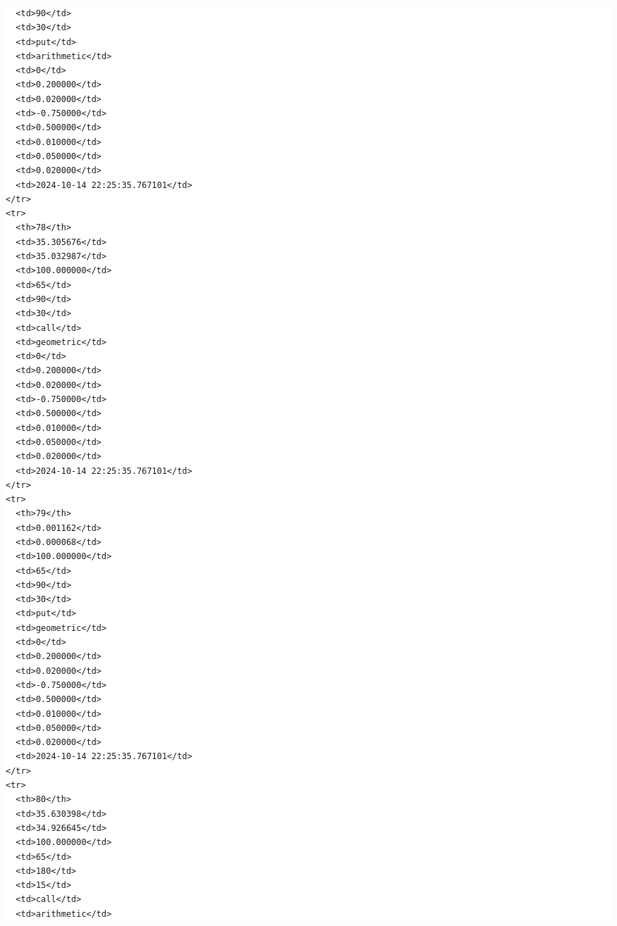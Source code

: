       <td>90</td>
      <td>30</td>
      <td>put</td>
      <td>arithmetic</td>
      <td>0</td>
      <td>0.200000</td>
      <td>0.020000</td>
      <td>-0.750000</td>
      <td>0.500000</td>
      <td>0.010000</td>
      <td>0.050000</td>
      <td>0.020000</td>
      <td>2024-10-14 22:25:35.767101</td>
    </tr>
    <tr>
      <th>78</th>
      <td>35.305676</td>
      <td>35.032987</td>
      <td>100.000000</td>
      <td>65</td>
      <td>90</td>
      <td>30</td>
      <td>call</td>
      <td>geometric</td>
      <td>0</td>
      <td>0.200000</td>
      <td>0.020000</td>
      <td>-0.750000</td>
      <td>0.500000</td>
      <td>0.010000</td>
      <td>0.050000</td>
      <td>0.020000</td>
      <td>2024-10-14 22:25:35.767101</td>
    </tr>
    <tr>
      <th>79</th>
      <td>0.001162</td>
      <td>0.000068</td>
      <td>100.000000</td>
      <td>65</td>
      <td>90</td>
      <td>30</td>
      <td>put</td>
      <td>geometric</td>
      <td>0</td>
      <td>0.200000</td>
      <td>0.020000</td>
      <td>-0.750000</td>
      <td>0.500000</td>
      <td>0.010000</td>
      <td>0.050000</td>
      <td>0.020000</td>
      <td>2024-10-14 22:25:35.767101</td>
    </tr>
    <tr>
      <th>80</th>
      <td>35.630398</td>
      <td>34.926645</td>
      <td>100.000000</td>
      <td>65</td>
      <td>180</td>
      <td>15</td>
      <td>call</td>
      <td>arithmetic</td>
